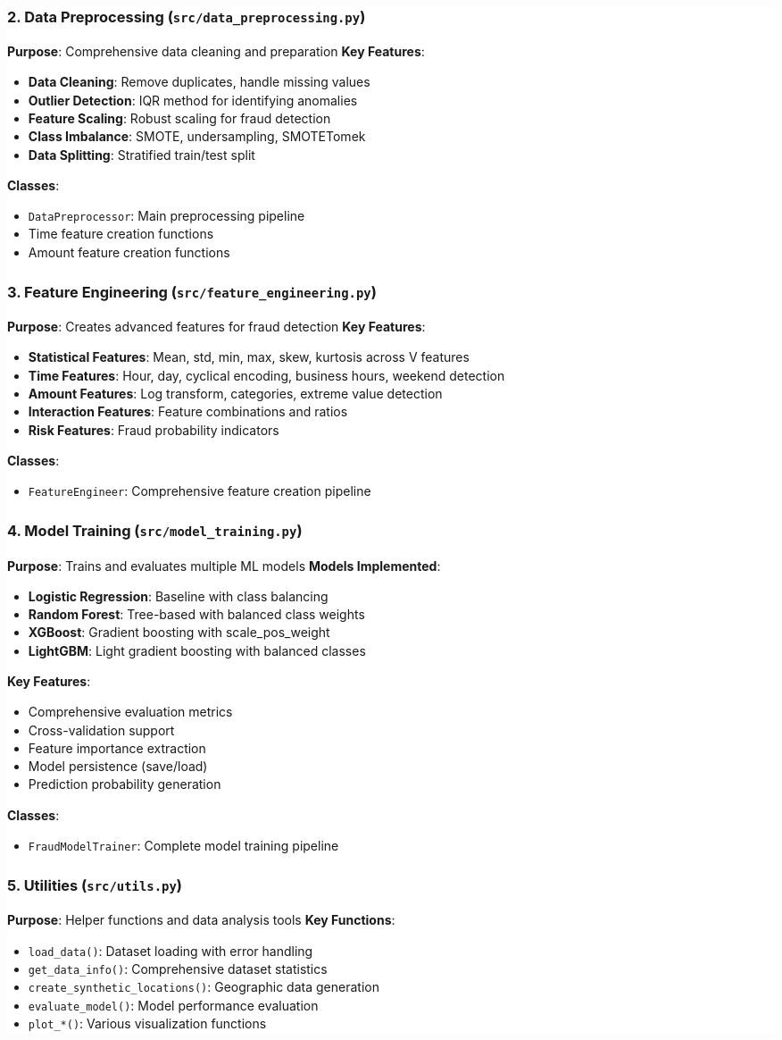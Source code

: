 ### 2. **Data Preprocessing** (`src/data_preprocessing.py`)
**Purpose**: Comprehensive data cleaning and preparation
**Key Features**:
- **Data Cleaning**: Remove duplicates, handle missing values
- **Outlier Detection**: IQR method for identifying anomalies
- **Feature Scaling**: Robust scaling for fraud detection
- **Class Imbalance**: SMOTE, undersampling, SMOTETomek
- **Data Splitting**: Stratified train/test split

**Classes**:
- `DataPreprocessor`: Main preprocessing pipeline
- Time feature creation functions
- Amount feature creation functions

### 3. **Feature Engineering** (`src/feature_engineering.py`)
**Purpose**: Creates advanced features for fraud detection
**Key Features**:
- **Statistical Features**: Mean, std, min, max, skew, kurtosis across V features
- **Time Features**: Hour, day, cyclical encoding, business hours, weekend detection
- **Amount Features**: Log transform, categories, extreme value detection
- **Interaction Features**: Feature combinations and ratios
- **Risk Features**: Fraud probability indicators

**Classes**:
- `FeatureEngineer`: Comprehensive feature creation pipeline

### 4. **Model Training** (`src/model_training.py`)
**Purpose**: Trains and evaluates multiple ML models
**Models Implemented**:
- **Logistic Regression**: Baseline with class balancing
- **Random Forest**: Tree-based with balanced class weights
- **XGBoost**: Gradient boosting with scale_pos_weight
- **LightGBM**: Light gradient boosting with balanced classes

**Key Features**:
- Comprehensive evaluation metrics
- Cross-validation support
- Feature importance extraction
- Model persistence (save/load)
- Prediction probability generation

**Classes**:
- `FraudModelTrainer`: Complete model training pipeline

### 5. **Utilities** (`src/utils.py`)
**Purpose**: Helper functions and data analysis tools
**Key Functions**:
- `load_data()`: Dataset loading with error handling
- `get_data_info()`: Comprehensive dataset statistics
- `create_synthetic_locations()`: Geographic data generation
- `evaluate_model()`: Model performance evaluation
- `plot_*()`: Various visualization functions
